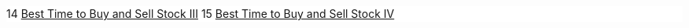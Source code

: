 <th align="center">14</th>
<th align="left"><a href="https://leetcode.com/problems/best-time-to-buy-and-sell-stock-iii/">Best Time to Buy and Sell Stock III</a></th>
<th align="left"></th>
        </tr>
        <tr>
<th align="center">15</th>
<th align="left"><a href="https://leetcode.com/problems/best-time-to-buy-and-sell-stock-iv/">Best Time to Buy and Sell Stock IV</a></th>
<th align="left"></th>
        </tr>
    </tbody>
</table>
